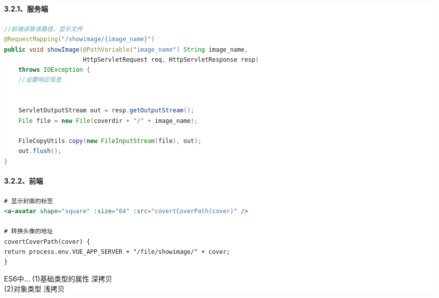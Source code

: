 #### 3.2.1、服务端

```java
//前端读取该路径，显示文件
@RequestMapping("/showimage/{image_name}")
public void showImage(@PathVariable("image_name") String image_name,
                      HttpServletRequest req, HttpServletResponse resp)
    throws IOException {
    //设置响应信息
  

    ServletOutputStream out = resp.getOutputStream();
    File file = new File(coverdir + "/" + image_name);

    FileCopyUtils.copy(new FileInputStream(file), out);
    out.flush();
}
```

#### 3.2.2、前端

```html
# 显示封面的标签
<a-avatar shape="square" :size="64" :src="covertCoverPath(cover)" />

# 转换头像的地址
covertCoverPath(cover) {
return process.env.VUE_APP_SERVER + "/file/showimage/" + cover;
}
```

ES6中...        (1)基础类型的属性   深拷贝   
                      (2)对象类型  浅拷贝
